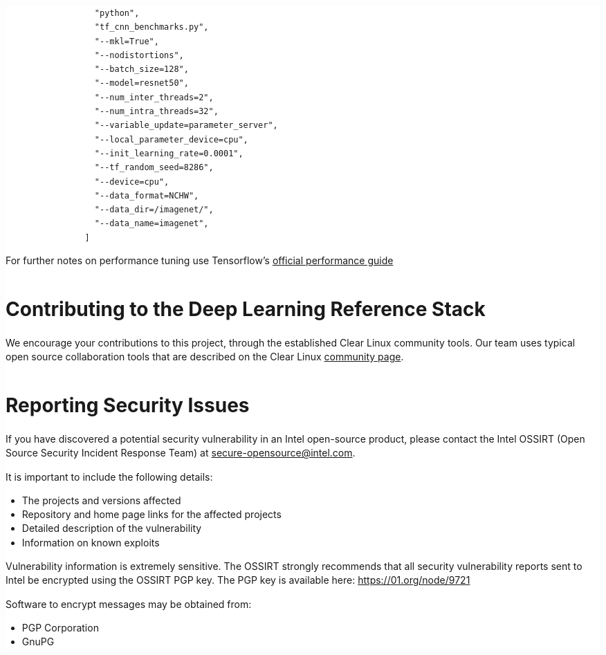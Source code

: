 ```
                  "python",
                  "tf_cnn_benchmarks.py",
                  "--mkl=True",
                  "--nodistortions",
                  "--batch_size=128",
                  "--model=resnet50",
                  "--num_inter_threads=2",
                  "--num_intra_threads=32",
                  "--variable_update=parameter_server",
                  "--local_parameter_device=cpu",
                  "--init_learning_rate=0.0001",
                  "--tf_random_seed=8286",
                  "--device=cpu",
                  "--data_format=NCHW",
                  "--data_dir=/imagenet/",
                  "--data_name=imagenet",
                ]
```

For further notes on performance tuning use Tensorflow’s [official performance guide](https://www.tensorflow.org/guide/performance/overview)


# Contributing to the Deep Learning Reference Stack

We encourage your contributions to this project, through the established Clear Linux community tools.  Our team uses typical open source collaboration tools that are described on the Clear Linux [community page](https://clearlinux.org/community).



# Reporting Security Issues

  If you have discovered a potential security vulnerability in an Intel open-source product, please contact the Intel OSSIRT (Open Source Security Incident Response Team) at secure-opensource@intel.com.

  It is important to include the following details:

  * The projects and versions affected
  * Repository and home page links for the affected projects
  * Detailed description of the vulnerability
  * Information on known exploits

  Vulnerability information is extremely sensitive. The OSSIRT strongly recommends that all security vulnerability reports sent to Intel be encrypted using the OSSIRT PGP key. The PGP key is available here:  https://01.org/node/9721

  Software to encrypt messages may be obtained from:

  * PGP Corporation
  * GnuPG

